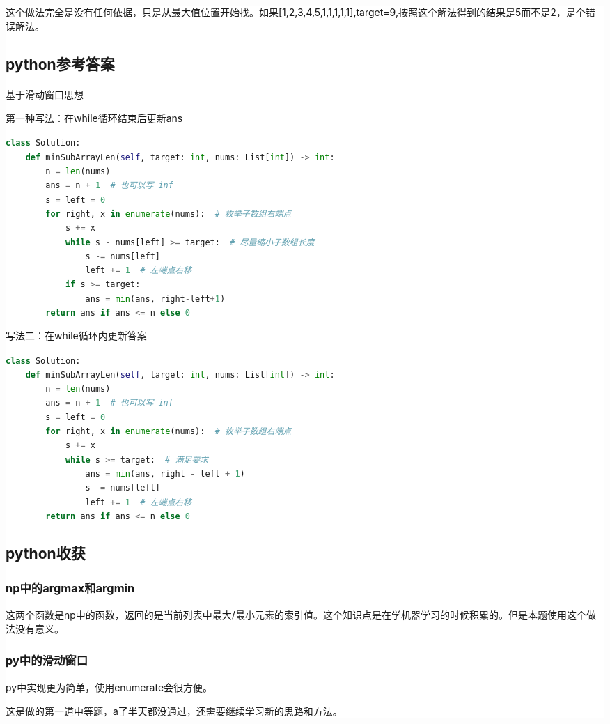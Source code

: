 ```python
```

这个做法完全是没有任何依据，只是从最大值位置开始找。如果[1,2,3,4,5,1,1,1,1,1],target=9,按照这个解法得到的结果是5而不是2，是个错误解法。

## python参考答案

基于滑动窗口思想

第一种写法：在while循环结束后更新ans

```python
class Solution:
    def minSubArrayLen(self, target: int, nums: List[int]) -> int:
        n = len(nums)
        ans = n + 1  # 也可以写 inf
        s = left = 0
        for right, x in enumerate(nums):  # 枚举子数组右端点
            s += x
            while s - nums[left] >= target:  # 尽量缩小子数组长度
                s -= nums[left]
                left += 1  # 左端点右移
            if s >= target:
                ans = min(ans, right-left+1)
        return ans if ans <= n else 0
```

写法二：在while循环内更新答案

```python
class Solution:
    def minSubArrayLen(self, target: int, nums: List[int]) -> int:
        n = len(nums)
        ans = n + 1  # 也可以写 inf
        s = left = 0
        for right, x in enumerate(nums):  # 枚举子数组右端点
            s += x
            while s >= target:  # 满足要求
                ans = min(ans, right - left + 1)
                s -= nums[left]
                left += 1  # 左端点右移
        return ans if ans <= n else 0
```



## python收获

### np中的argmax和argmin

这两个函数是np中的函数，返回的是当前列表中最大/最小元素的索引值。这个知识点是在学机器学习的时候积累的。但是本题使用这个做法没有意义。

### py中的滑动窗口

py中实现更为简单，使用enumerate会很方便。



这是做的第一道中等题，a了半天都没通过，还需要继续学习新的思路和方法。